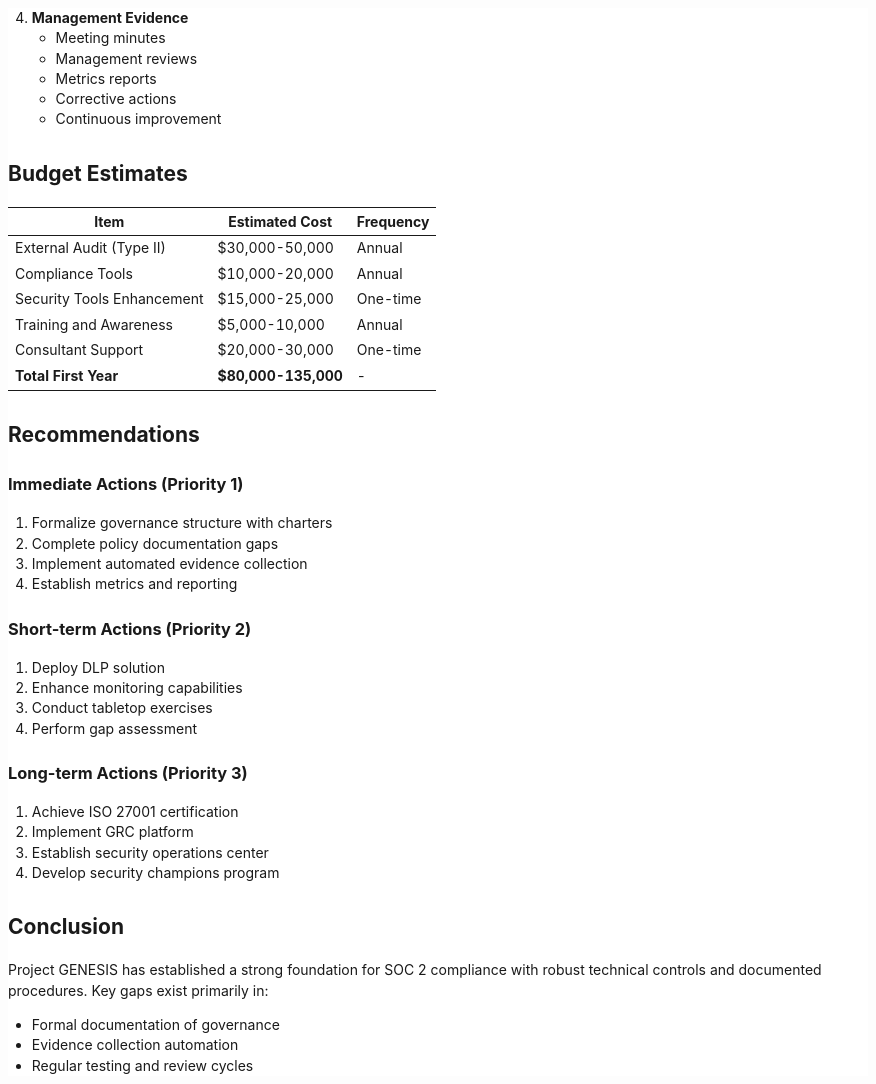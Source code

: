 4. **Management Evidence**
   - Meeting minutes
   - Management reviews
   - Metrics reports
   - Corrective actions
   - Continuous improvement

## Budget Estimates

| Item | Estimated Cost | Frequency |
|------|---------------|-----------|
| External Audit (Type II) | $30,000-50,000 | Annual |
| Compliance Tools | $10,000-20,000 | Annual |
| Security Tools Enhancement | $15,000-25,000 | One-time |
| Training and Awareness | $5,000-10,000 | Annual |
| Consultant Support | $20,000-30,000 | One-time |
| **Total First Year** | **$80,000-135,000** | - |

## Recommendations

### Immediate Actions (Priority 1)
1. Formalize governance structure with charters
2. Complete policy documentation gaps
3. Implement automated evidence collection
4. Establish metrics and reporting

### Short-term Actions (Priority 2)
1. Deploy DLP solution
2. Enhance monitoring capabilities
3. Conduct tabletop exercises
4. Perform gap assessment

### Long-term Actions (Priority 3)
1. Achieve ISO 27001 certification
2. Implement GRC platform
3. Establish security operations center
4. Develop security champions program

## Conclusion

Project GENESIS has established a strong foundation for SOC 2 compliance with robust technical controls and documented procedures. Key gaps exist primarily in:
- Formal documentation of governance
- Evidence collection automation
- Regular testing and review cycles
